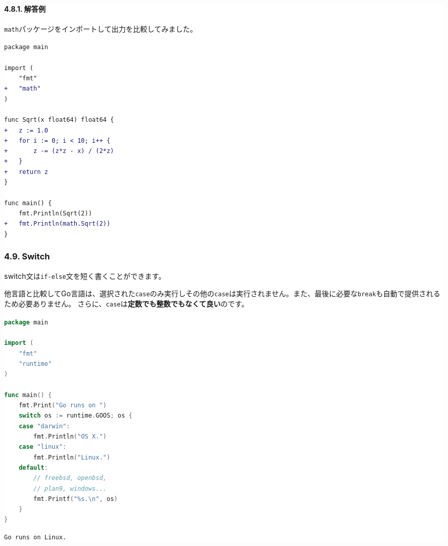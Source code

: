 #### 4.8.1. 解答例

`math`パッケージをインポートして出力を比較してみました。

```diff go:exercise-loops-and-functions.go
package main

import (
	"fmt"
+	"math"
)

func Sqrt(x float64) float64 {
+	z := 1.0
+	for i := 0; i < 10; i++ {
+		z -= (z*z - x) / (2*z)
+	}
+	return z
}

func main() {
	fmt.Println(Sqrt(2))
+	fmt.Println(math.Sqrt(2))
}
```

### 4.9. Switch

switch文は`if-else`文を短く書くことができます。

他言語と比較してGo言語は、選択された`case`のみ実行しその他の`case`は実行されません。また、最後に必要な`break`も自動で提供されるため必要ありません。
さらに、`case`は**定数でも整数でもなくて良い**のです。

```go:switch.go
package main

import (
	"fmt"
	"runtime"
)

func main() {
	fmt.Print("Go runs on ")
	switch os := runtime.GOOS; os {
	case "darwin":
		fmt.Println("OS X.")
	case "linux":
		fmt.Println("Linux.")
	default:
		// freebsd, openbsd,
		// plan9, windows...
		fmt.Printf("%s.\n", os)
	}
}
```
```:Run
Go runs on Linux.
```
